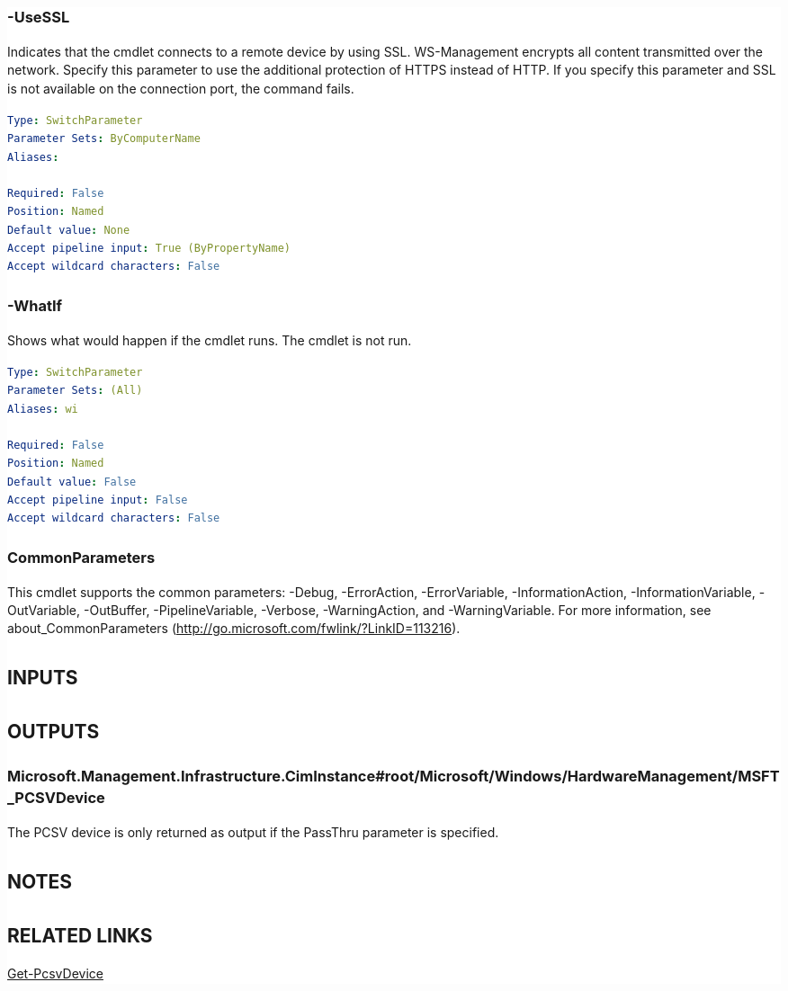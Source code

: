 ### -UseSSL
Indicates that the cmdlet connects to a remote device by using SSL.
WS-Management encrypts all content transmitted over the network.
Specify this parameter to use the additional protection of HTTPS instead of HTTP.
If you specify this parameter and SSL is not available on the connection port,  the command fails.

```yaml
Type: SwitchParameter
Parameter Sets: ByComputerName
Aliases: 

Required: False
Position: Named
Default value: None
Accept pipeline input: True (ByPropertyName)
Accept wildcard characters: False
```

### -WhatIf
Shows what would happen if the cmdlet runs.
The cmdlet is not run.

```yaml
Type: SwitchParameter
Parameter Sets: (All)
Aliases: wi

Required: False
Position: Named
Default value: False
Accept pipeline input: False
Accept wildcard characters: False
```

### CommonParameters
This cmdlet supports the common parameters: -Debug, -ErrorAction, -ErrorVariable, -InformationAction, -InformationVariable, -OutVariable, -OutBuffer, -PipelineVariable, -Verbose, -WarningAction, and -WarningVariable. For more information, see about_CommonParameters (http://go.microsoft.com/fwlink/?LinkID=113216).

## INPUTS

## OUTPUTS

### Microsoft.Management.Infrastructure.CimInstance#root/Microsoft/Windows/HardwareManagement/MSFT_PCSVDevice
The PCSV device is only returned as output if the PassThru parameter is specified.

## NOTES

## RELATED LINKS

[Get-PcsvDevice](./Get-PcsvDevice.md)

